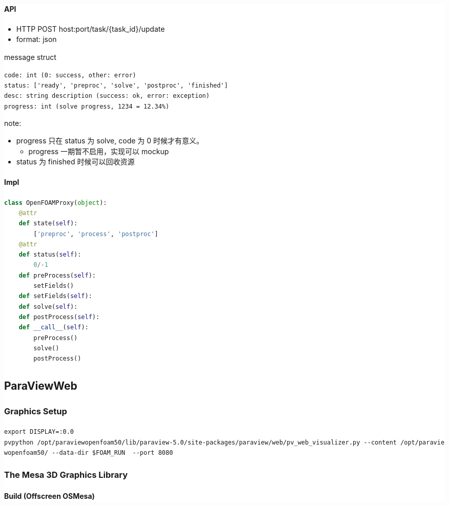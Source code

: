 #### API

* HTTP POST host:port/task/{task_id}/update
* format: json

message struct

```
code: int (0: success, other: error)
status: ['ready', 'preproc', 'solve', 'postproc', 'finished']
desc: string description (success: ok, error: exception)
progress: int (solve progress, 1234 = 12.34%)
```

note:

* progress 只在 status 为 solve, code 为 0 时候才有意义。
	* progress 一期暂不启用，实现可以 mockup
* status 为 finished 时候可以回收资源

#### Impl

```python
class OpenFOAMProxy(object):
	@attr
	def state(self):
		['preproc', 'process', 'postproc']
	@attr
	def status(self):
		0/-1
	def preProcess(self):
		setFields()
	def setFields(self):
	def solve(self):
	def postProcess(self):
	def __call__(self):
		preProcess()
		solve()
		postProcess()
```

## ParaViewWeb

### Graphics Setup

```shell
export DISPLAY=:0.0
pvpython /opt/paraviewopenfoam50/lib/paraview-5.0/site-packages/paraview/web/pv_web_visualizer.py --content /opt/paraviewopenfoam50/ --data-dir $FOAM_RUN  --port 8080
```

### The Mesa 3D Graphics Library

#### Build (Offscreen OSMesa)
